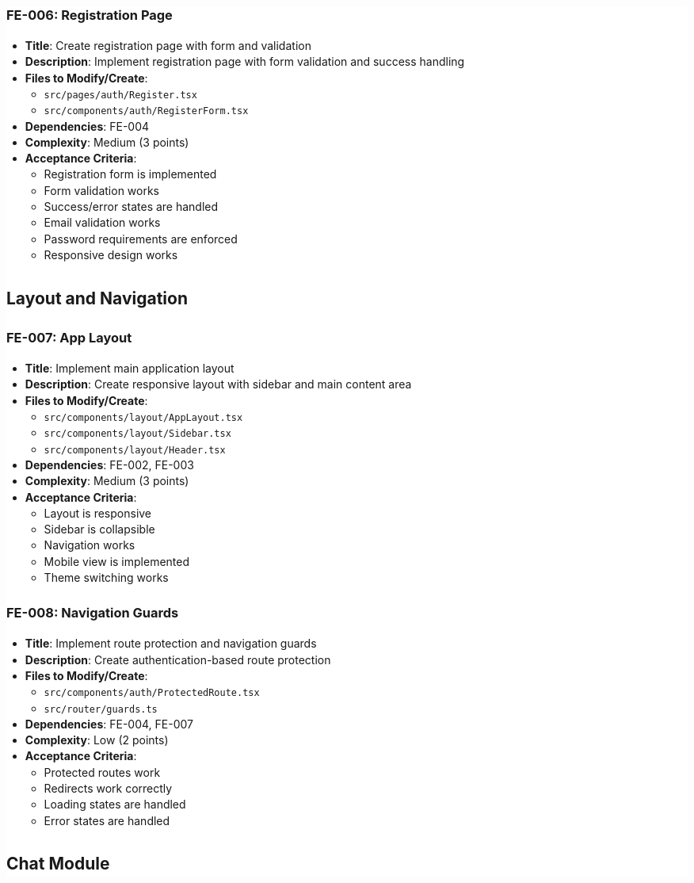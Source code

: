 ### FE-006: Registration Page
- **Title**: Create registration page with form and validation
- **Description**: Implement registration page with form validation and success handling
- **Files to Modify/Create**:
  - `src/pages/auth/Register.tsx`
  - `src/components/auth/RegisterForm.tsx`
- **Dependencies**: FE-004
- **Complexity**: Medium (3 points)
- **Acceptance Criteria**:
  - Registration form is implemented
  - Form validation works
  - Success/error states are handled
  - Email validation works
  - Password requirements are enforced
  - Responsive design works

## Layout and Navigation

### FE-007: App Layout
- **Title**: Implement main application layout
- **Description**: Create responsive layout with sidebar and main content area
- **Files to Modify/Create**:
  - `src/components/layout/AppLayout.tsx`
  - `src/components/layout/Sidebar.tsx`
  - `src/components/layout/Header.tsx`
- **Dependencies**: FE-002, FE-003
- **Complexity**: Medium (3 points)
- **Acceptance Criteria**:
  - Layout is responsive
  - Sidebar is collapsible
  - Navigation works
  - Mobile view is implemented
  - Theme switching works

### FE-008: Navigation Guards
- **Title**: Implement route protection and navigation guards
- **Description**: Create authentication-based route protection
- **Files to Modify/Create**:
  - `src/components/auth/ProtectedRoute.tsx`
  - `src/router/guards.ts`
- **Dependencies**: FE-004, FE-007
- **Complexity**: Low (2 points)
- **Acceptance Criteria**:
  - Protected routes work
  - Redirects work correctly
  - Loading states are handled
  - Error states are handled

## Chat Module
